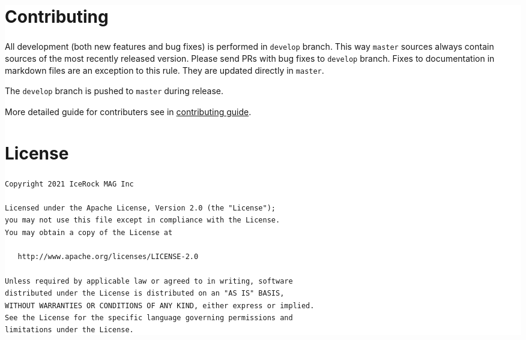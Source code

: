 # Contributing

All development (both new features and bug fixes) is performed in `develop` branch. This
way `master` sources always contain sources of the most recently released version. Please send PRs
with bug fixes to `develop` branch. Fixes to documentation in markdown files are an exception to
this rule. They are updated directly in `master`.

The `develop` branch is pushed to `master` during release.

More detailed guide for contributers see in [contributing guide](CONTRIBUTING.md).

# License

    Copyright 2021 IceRock MAG Inc
    
    Licensed under the Apache License, Version 2.0 (the "License");
    you may not use this file except in compliance with the License.
    You may obtain a copy of the License at
    
       http://www.apache.org/licenses/LICENSE-2.0
    
    Unless required by applicable law or agreed to in writing, software
    distributed under the License is distributed on an "AS IS" BASIS,
    WITHOUT WARRANTIES OR CONDITIONS OF ANY KIND, either express or implied.
    See the License for the specific language governing permissions and
    limitations under the License.
